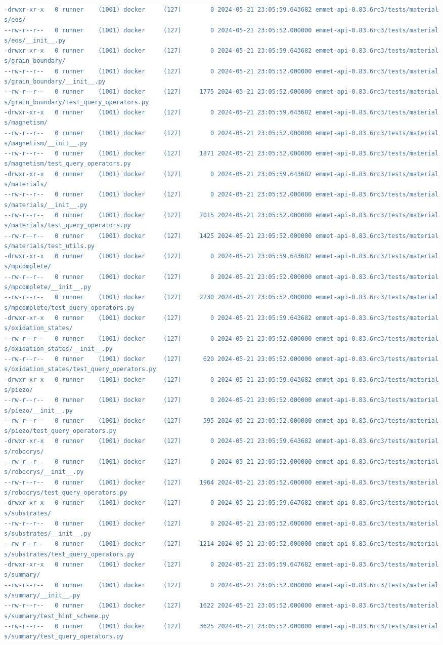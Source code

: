 ```diff
-drwxr-xr-x   0 runner    (1001) docker     (127)        0 2024-05-21 23:05:59.643682 emmet-api-0.83.6rc3/tests/materials/eos/
--rw-r--r--   0 runner    (1001) docker     (127)        0 2024-05-21 23:05:52.000000 emmet-api-0.83.6rc3/tests/materials/eos/__init__.py
-drwxr-xr-x   0 runner    (1001) docker     (127)        0 2024-05-21 23:05:59.643682 emmet-api-0.83.6rc3/tests/materials/grain_boundary/
--rw-r--r--   0 runner    (1001) docker     (127)        0 2024-05-21 23:05:52.000000 emmet-api-0.83.6rc3/tests/materials/grain_boundary/__init__.py
--rw-r--r--   0 runner    (1001) docker     (127)     1775 2024-05-21 23:05:52.000000 emmet-api-0.83.6rc3/tests/materials/grain_boundary/test_query_operators.py
-drwxr-xr-x   0 runner    (1001) docker     (127)        0 2024-05-21 23:05:59.643682 emmet-api-0.83.6rc3/tests/materials/magnetism/
--rw-r--r--   0 runner    (1001) docker     (127)        0 2024-05-21 23:05:52.000000 emmet-api-0.83.6rc3/tests/materials/magnetism/__init__.py
--rw-r--r--   0 runner    (1001) docker     (127)     1871 2024-05-21 23:05:52.000000 emmet-api-0.83.6rc3/tests/materials/magnetism/test_query_operators.py
-drwxr-xr-x   0 runner    (1001) docker     (127)        0 2024-05-21 23:05:59.643682 emmet-api-0.83.6rc3/tests/materials/materials/
--rw-r--r--   0 runner    (1001) docker     (127)        0 2024-05-21 23:05:52.000000 emmet-api-0.83.6rc3/tests/materials/materials/__init__.py
--rw-r--r--   0 runner    (1001) docker     (127)     7015 2024-05-21 23:05:52.000000 emmet-api-0.83.6rc3/tests/materials/materials/test_query_operators.py
--rw-r--r--   0 runner    (1001) docker     (127)     1425 2024-05-21 23:05:52.000000 emmet-api-0.83.6rc3/tests/materials/materials/test_utils.py
-drwxr-xr-x   0 runner    (1001) docker     (127)        0 2024-05-21 23:05:59.643682 emmet-api-0.83.6rc3/tests/materials/mpcomplete/
--rw-r--r--   0 runner    (1001) docker     (127)        0 2024-05-21 23:05:52.000000 emmet-api-0.83.6rc3/tests/materials/mpcomplete/__init__.py
--rw-r--r--   0 runner    (1001) docker     (127)     2230 2024-05-21 23:05:52.000000 emmet-api-0.83.6rc3/tests/materials/mpcomplete/test_query_operators.py
-drwxr-xr-x   0 runner    (1001) docker     (127)        0 2024-05-21 23:05:59.643682 emmet-api-0.83.6rc3/tests/materials/oxidation_states/
--rw-r--r--   0 runner    (1001) docker     (127)        0 2024-05-21 23:05:52.000000 emmet-api-0.83.6rc3/tests/materials/oxidation_states/__init__.py
--rw-r--r--   0 runner    (1001) docker     (127)      620 2024-05-21 23:05:52.000000 emmet-api-0.83.6rc3/tests/materials/oxidation_states/test_query_operators.py
-drwxr-xr-x   0 runner    (1001) docker     (127)        0 2024-05-21 23:05:59.643682 emmet-api-0.83.6rc3/tests/materials/piezo/
--rw-r--r--   0 runner    (1001) docker     (127)        0 2024-05-21 23:05:52.000000 emmet-api-0.83.6rc3/tests/materials/piezo/__init__.py
--rw-r--r--   0 runner    (1001) docker     (127)      595 2024-05-21 23:05:52.000000 emmet-api-0.83.6rc3/tests/materials/piezo/test_query_operators.py
-drwxr-xr-x   0 runner    (1001) docker     (127)        0 2024-05-21 23:05:59.643682 emmet-api-0.83.6rc3/tests/materials/robocrys/
--rw-r--r--   0 runner    (1001) docker     (127)        0 2024-05-21 23:05:52.000000 emmet-api-0.83.6rc3/tests/materials/robocrys/__init__.py
--rw-r--r--   0 runner    (1001) docker     (127)     1964 2024-05-21 23:05:52.000000 emmet-api-0.83.6rc3/tests/materials/robocrys/test_query_operators.py
-drwxr-xr-x   0 runner    (1001) docker     (127)        0 2024-05-21 23:05:59.647682 emmet-api-0.83.6rc3/tests/materials/substrates/
--rw-r--r--   0 runner    (1001) docker     (127)        0 2024-05-21 23:05:52.000000 emmet-api-0.83.6rc3/tests/materials/substrates/__init__.py
--rw-r--r--   0 runner    (1001) docker     (127)     1214 2024-05-21 23:05:52.000000 emmet-api-0.83.6rc3/tests/materials/substrates/test_query_operators.py
-drwxr-xr-x   0 runner    (1001) docker     (127)        0 2024-05-21 23:05:59.647682 emmet-api-0.83.6rc3/tests/materials/summary/
--rw-r--r--   0 runner    (1001) docker     (127)        0 2024-05-21 23:05:52.000000 emmet-api-0.83.6rc3/tests/materials/summary/__init__.py
--rw-r--r--   0 runner    (1001) docker     (127)     1622 2024-05-21 23:05:52.000000 emmet-api-0.83.6rc3/tests/materials/summary/test_hint_scheme.py
--rw-r--r--   0 runner    (1001) docker     (127)     3625 2024-05-21 23:05:52.000000 emmet-api-0.83.6rc3/tests/materials/summary/test_query_operators.py
```